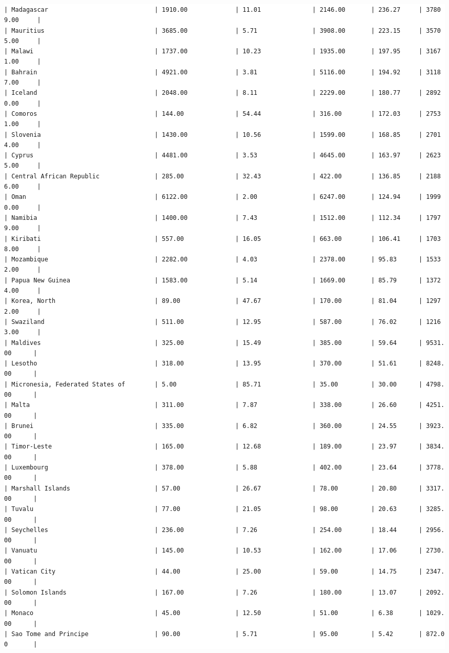 ```ls
| Madagascar                             | 1910.00             | 11.01              | 2146.00       | 236.27     | 37809.00     | 
| Mauritius                              | 3685.00             | 5.71               | 3908.00       | 223.15     | 35705.00     | 
| Malawi                                 | 1737.00             | 10.23              | 1935.00       | 197.95     | 31671.00     | 
| Bahrain                                | 4921.00             | 3.81               | 5116.00       | 194.92     | 31187.00     | 
| Iceland                                | 2048.00             | 8.11               | 2229.00       | 180.77     | 28920.00     | 
| Comoros                                | 144.00              | 54.44              | 316.00        | 172.03     | 27531.00     | 
| Slovenia                               | 1430.00             | 10.56              | 1599.00       | 168.85     | 27014.00     | 
| Cyprus                                 | 4481.00             | 3.53               | 4645.00       | 163.97     | 26235.00     | 
| Central African Republic               | 285.00              | 32.43              | 422.00        | 136.85     | 21886.00     | 
| Oman                                   | 6122.00             | 2.00               | 6247.00       | 124.94     | 19990.00     | 
| Namibia                                | 1400.00             | 7.43               | 1512.00       | 112.34     | 17979.00     | 
| Kiribati                               | 557.00              | 16.05              | 663.00        | 106.41     | 17038.00     | 
| Mozambique                             | 2282.00             | 4.03               | 2378.00       | 95.83      | 15332.00     | 
| Papua New Guinea                       | 1583.00             | 5.14               | 1669.00       | 85.79      | 13724.00     | 
| Korea, North                           | 89.00               | 47.67              | 170.00        | 81.04      | 12972.00     | 
| Swaziland                              | 511.00              | 12.95              | 587.00        | 76.02      | 12163.00     | 
| Maldives                               | 325.00              | 15.49              | 385.00        | 59.64      | 9531.00      | 
| Lesotho                                | 318.00              | 13.95              | 370.00        | 51.61      | 8248.00      | 
| Micronesia, Federated States of        | 5.00                | 85.71              | 35.00         | 30.00      | 4798.00      | 
| Malta                                  | 311.00              | 7.87               | 338.00        | 26.60      | 4251.00      | 
| Brunei                                 | 335.00              | 6.82               | 360.00        | 24.55      | 3923.00      | 
| Timor-Leste                            | 165.00              | 12.68              | 189.00        | 23.97      | 3834.00      | 
| Luxembourg                             | 378.00              | 5.88               | 402.00        | 23.64      | 3778.00      | 
| Marshall Islands                       | 57.00               | 26.67              | 78.00         | 20.80      | 3317.00      | 
| Tuvalu                                 | 77.00               | 21.05              | 98.00         | 20.63      | 3285.00      | 
| Seychelles                             | 236.00              | 7.26               | 254.00        | 18.44      | 2956.00      | 
| Vanuatu                                | 145.00              | 10.53              | 162.00        | 17.06      | 2730.00      | 
| Vatican City                           | 44.00               | 25.00              | 59.00         | 14.75      | 2347.00      | 
| Solomon Islands                        | 167.00              | 7.26               | 180.00        | 13.07      | 2092.00      | 
| Monaco                                 | 45.00               | 12.50              | 51.00         | 6.38       | 1029.00      | 
| Sao Tome and Principe                  | 90.00               | 5.71               | 95.00         | 5.42       | 872.00       | 
```
